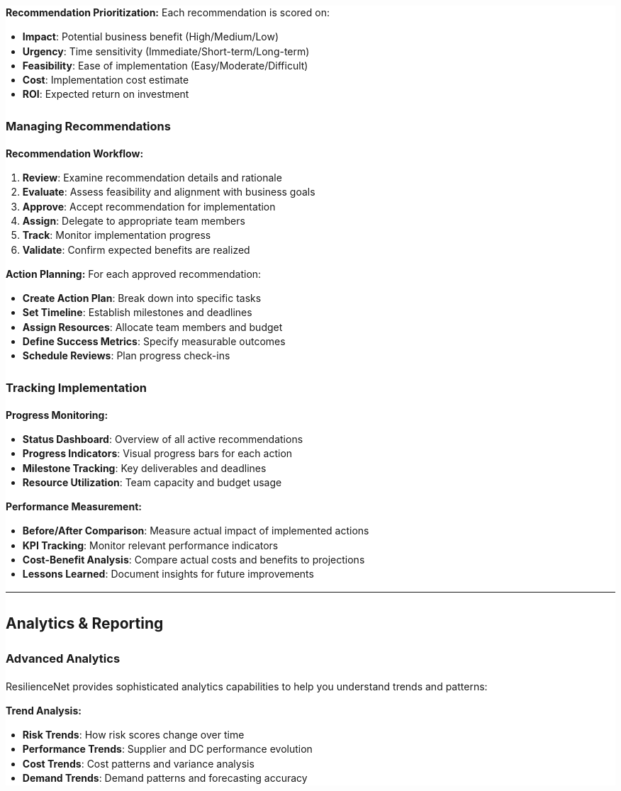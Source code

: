 **Recommendation Prioritization:**
Each recommendation is scored on:
- **Impact**: Potential business benefit (High/Medium/Low)
- **Urgency**: Time sensitivity (Immediate/Short-term/Long-term)
- **Feasibility**: Ease of implementation (Easy/Moderate/Difficult)
- **Cost**: Implementation cost estimate
- **ROI**: Expected return on investment

### Managing Recommendations

**Recommendation Workflow:**
1. **Review**: Examine recommendation details and rationale
2. **Evaluate**: Assess feasibility and alignment with business goals
3. **Approve**: Accept recommendation for implementation
4. **Assign**: Delegate to appropriate team members
5. **Track**: Monitor implementation progress
6. **Validate**: Confirm expected benefits are realized

**Action Planning:**
For each approved recommendation:
- **Create Action Plan**: Break down into specific tasks
- **Set Timeline**: Establish milestones and deadlines
- **Assign Resources**: Allocate team members and budget
- **Define Success Metrics**: Specify measurable outcomes
- **Schedule Reviews**: Plan progress check-ins

### Tracking Implementation

**Progress Monitoring:**
- **Status Dashboard**: Overview of all active recommendations
- **Progress Indicators**: Visual progress bars for each action
- **Milestone Tracking**: Key deliverables and deadlines
- **Resource Utilization**: Team capacity and budget usage

**Performance Measurement:**
- **Before/After Comparison**: Measure actual impact of implemented actions
- **KPI Tracking**: Monitor relevant performance indicators
- **Cost-Benefit Analysis**: Compare actual costs and benefits to projections
- **Lessons Learned**: Document insights for future improvements

---

## Analytics & Reporting

### Advanced Analytics

ResilienceNet provides sophisticated analytics capabilities to help you understand trends and patterns:

**Trend Analysis:**
- **Risk Trends**: How risk scores change over time
- **Performance Trends**: Supplier and DC performance evolution
- **Cost Trends**: Cost patterns and variance analysis
- **Demand Trends**: Demand patterns and forecasting accuracy
